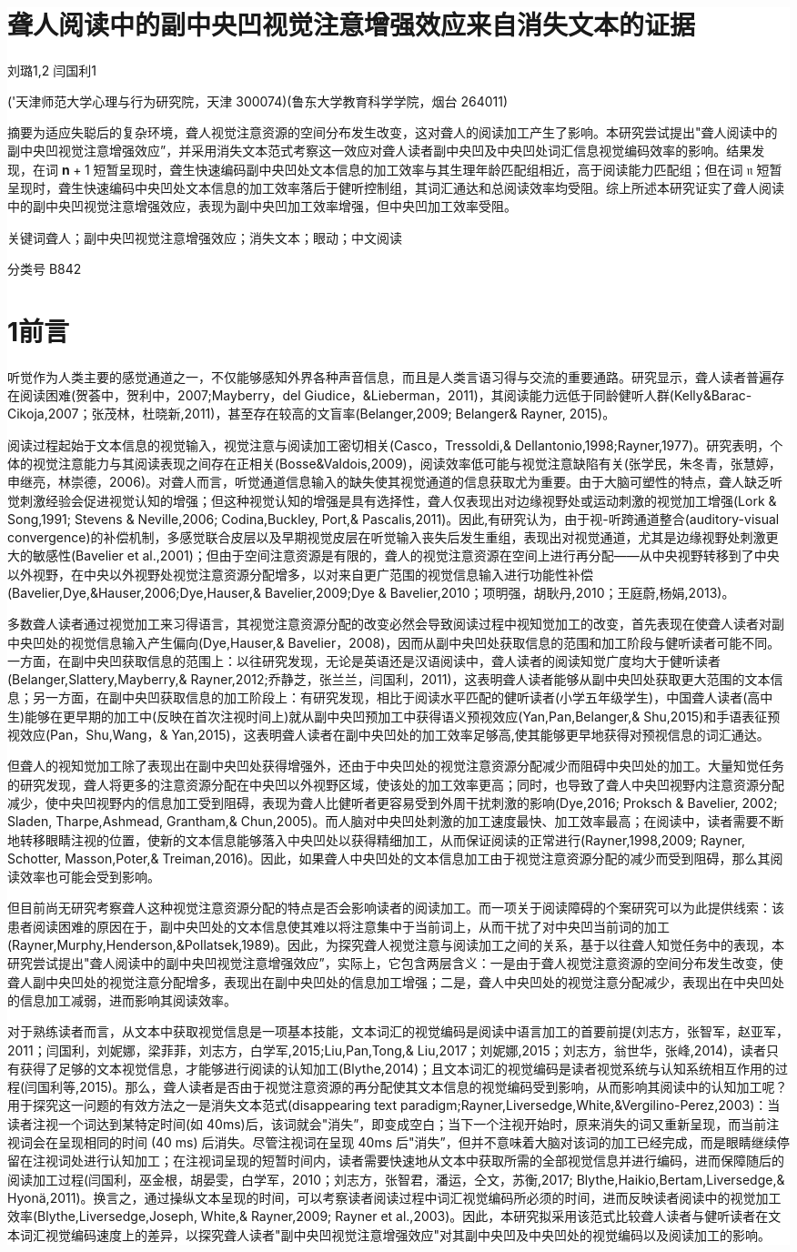 # 聋人阅读中的副中央凹视觉注意增强效应来自消失文本的证据

刘璐1,2 闫国利1

('天津师范大学心理与行为研究院，天津 300074)(鲁东大学教育科学学院，烟台 264011)

摘要为适应失聪后的复杂环境，聋人视觉注意资源的空间分布发生改变，这对聋人的阅读加工产生了影响。本研究尝试提出"聋人阅读中的副中央凹视觉注意增强效应”，并采用消失文本范式考察这一效应对聋人读者副中央凹及中央凹处词汇信息视觉编码效率的影响。结果发现，在词 $\mathbf { n } { + } 1$ 短暂呈现时，聋生快速编码副中央凹处文本信息的加工效率与其生理年龄匹配组相近，高于阅读能力匹配组；但在词 $\mathfrak { n }$ 短暂呈现时，聋生快速编码中央凹处文本信息的加工效率落后于健听控制组，其词汇通达和总阅读效率均受阻。综上所述本研究证实了聋人阅读中的副中央凹视觉注意增强效应，表现为副中央凹加工效率增强，但中央凹加工效率受阻。

关键词聋人；副中央凹视觉注意增强效应；消失文本；眼动；中文阅读

分类号 B842

# 1前言

听觉作为人类主要的感觉通道之一，不仅能够感知外界各种声音信息，而且是人类言语习得与交流的重要通路。研究显示，聋人读者普遍存在阅读困难(贺荟中，贺利中，2007;Mayberry，del Giudice，&Lieberman，2011)，其阅读能力远低于同龄健听人群(Kelly&Barac-Cikoja,2007；张茂林，杜晓新,2011)，甚至存在较高的文盲率(Belanger,2009; Belanger& Rayner, 2015)。

阅读过程起始于文本信息的视觉输入，视觉注意与阅读加工密切相关(Casco，Tressoldi,& Dellantonio,1998;Rayner,1977)。研究表明，个体的视觉注意能力与其阅读表现之间存在正相关(Bosse&Valdois,2009)，阅读效率低可能与视觉注意缺陷有关(张学民，朱冬青，张慧婷，申继亮，林崇德，2006)。对聋人而言，听觉通道信息输入的缺失使其视觉通道的信息获取尤为重要。由于大脑可塑性的特点，聋人缺乏听觉刺激经验会促进视觉认知的增强；但这种视觉认知的增强是具有选择性，聋人仅表现出对边缘视野处或运动刺激的视觉加工增强(Lork & Song,1991; Stevens & Neville,2006; Codina,Buckley, Port,& Pascalis,2011)。因此,有研究认为，由于视-听跨通道整合(auditory-visual convergence)的补偿机制，多感觉联合皮层以及早期视觉皮层在听觉输入丧失后发生重组，表现出对视觉通道，尤其是边缘视野处刺激更大的敏感性(Bavelier et al.,2001)；但由于空间注意资源是有限的，聋人的视觉注意资源在空间上进行再分配——从中央视野转移到了中央以外视野，在中央以外视野处视觉注意资源分配增多，以对来自更广范围的视觉信息输入进行功能性补偿(Bavelier,Dye,&Hauser,2006;Dye,Hauser,& Bavelier,2009;Dye & Bavelier,2010；项明强，胡耿丹,2010；王庭蔚,杨娟,2013)。

多数聋人读者通过视觉加工来习得语言，其视觉注意资源分配的改变必然会导致阅读过程中视知觉加工的改变，首先表现在使聋人读者对副中央凹处的视觉信息输入产生偏向(Dye,Hauser,& Bavelier，2008)，因而从副中央凹处获取信息的范围和加工阶段与健听读者可能不同。一方面，在副中央凹获取信息的范围上：以往研究发现，无论是英语还是汉语阅读中，聋人读者的阅读知觉广度均大于健听读者(Belanger,Slattery,Mayberry,& Rayner,2012;乔静芝，张兰兰，闫国利，2011)，这表明聋人读者能够从副中央凹处获取更大范围的文本信息；另一方面，在副中央凹获取信息的加工阶段上：有研究发现，相比于阅读水平匹配的健听读者(小学五年级学生)，中国聋人读者(高中生)能够在更早期的加工中(反映在首次注视时间上)就从副中央凹预加工中获得语义预视效应(Yan,Pan,Belanger,& Shu,2015)和手语表征预视效应(Pan，Shu,Wang，& Yan,2015)，这表明聋人读者在副中央凹处的加工效率足够高,使其能够更早地获得对预视信息的词汇通达。

但聋人的视知觉加工除了表现出在副中央凹处获得增强外，还由于中央凹处的视觉注意资源分配减少而阻碍中央凹处的加工。大量知觉任务的研究发现，聋人将更多的注意资源分配在中央凹以外视野区域，使该处的加工效率更高；同时，也导致了聋人中央凹视野内注意资源分配减少，使中央凹视野内的信息加工受到阻碍，表现为聋人比健听者更容易受到外周干扰刺激的影响(Dye,2016; Proksch & Bavelier, 2002; Sladen, Tharpe,Ashmead, Grantham,& Chun,2005)。而人脑对中央凹处刺激的加工速度最快、加工效率最高；在阅读中，读者需要不断地转移眼睛注视的位置，使新的文本信息能够落入中央凹处以获得精细加工，从而保证阅读的正常进行(Rayner,1998,2009; Rayner, Schotter, Masson,Poter,& Treiman,2016)。因此，如果聋人中央凹处的文本信息加工由于视觉注意资源分配的减少而受到阻碍，那么其阅读效率也可能会受到影响。

但目前尚无研究考察聋人这种视觉注意资源分配的特点是否会影响读者的阅读加工。而一项关于阅读障碍的个案研究可以为此提供线索：该患者阅读困难的原因在于，副中央凹处的文本信息使其难以将注意集中于当前词上，从而干扰了对中央凹当前词的加工(Rayner,Murphy,Henderson,&Pollatsek,1989)。因此，为探究聋人视觉注意与阅读加工之间的关系，基于以往聋人知觉任务中的表现，本研究尝试提出"聋人阅读中的副中央凹视觉注意增强效应”，实际上，它包含两层含义：一是由于聋人视觉注意资源的空间分布发生改变，使聋人副中央凹处的视觉注意分配增多，表现出在副中央凹处的信息加工增强；二是，聋人中央凹处的视觉注意分配减少，表现出在中央凹处的信息加工减弱，进而影响其阅读效率。

对于熟练读者而言，从文本中获取视觉信息是一项基本技能，文本词汇的视觉编码是阅读中语言加工的首要前提(刘志方，张智军，赵亚军，2011；闫国利，刘妮娜，梁菲菲，刘志方，白学军,2015;Liu,Pan,Tong,& Liu,2017；刘妮娜,2015；刘志方，翁世华，张峰,2014)，读者只有获得了足够的文本视觉信息，才能够进行阅读的认知加工(Blythe,2014)；且文本词汇的视觉编码是读者视觉系统与认知系统相互作用的过程(闫国利等,2015)。那么，聋人读者是否由于视觉注意资源的再分配使其文本信息的视觉编码受到影响，从而影响其阅读中的认知加工呢？用于探究这一问题的有效方法之一是消失文本范式(disappearing text paradigm;Rayner,Liversedge,White,&Vergilino-Perez,2003)：当读者注视一个词达到某特定时间(如 40ms)后，该词就会"消失”，即变成空白；当下一个注视开始时，原来消失的词又重新呈现，而当前注视词会在呈现相同的时间 $( 4 0 ~ \mathrm { m s } )$ 后消失。尽管注视词在呈现 $4 0 \mathrm { m s }$ 后"消失”，但并不意味着大脑对该词的加工已经完成，而是眼睛继续停留在注视词处进行认知加工；在注视词呈现的短暂时间内，读者需要快速地从文本中获取所需的全部视觉信息并进行编码，进而保障随后的阅读加工过程(闫国利，巫金根，胡晏雯，白学军，2010；刘志方，张智君，潘运，仝文，苏衡,2017; Blythe,Haikio,Bertam,Liversedge,& Hyonä,2011)。换言之，通过操纵文本呈现的时间，可以考察读者阅读过程中词汇视觉编码所必须的时间，进而反映读者阅读中的视觉加工效率(Blythe,Liversedge,Joseph, White,& Rayner,2009; Rayner et al.,2003)。因此，本研究拟采用该范式比较聋人读者与健听读者在文本词汇视觉编码速度上的差异，以探究聋人读者"副中央凹视觉注意增强效应"对其副中央凹及中央凹处的视觉编码以及阅读加工的影响。
